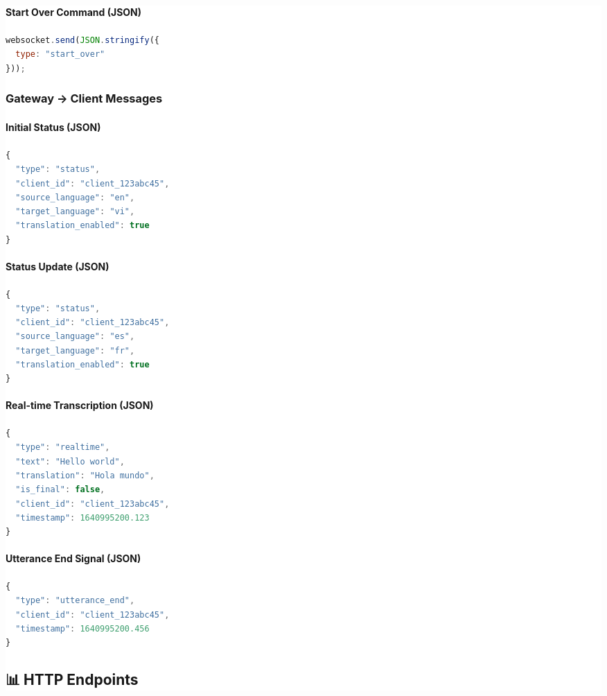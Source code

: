 #### Start Over Command (JSON)
```javascript
websocket.send(JSON.stringify({
  type: "start_over"
}));
```

### Gateway → Client Messages

#### Initial Status (JSON)
```javascript
{
  "type": "status",
  "client_id": "client_123abc45",
  "source_language": "en",
  "target_language": "vi",
  "translation_enabled": true
}
```

#### Status Update (JSON)
```javascript
{
  "type": "status",
  "client_id": "client_123abc45",
  "source_language": "es",
  "target_language": "fr",
  "translation_enabled": true
}
```

#### Real-time Transcription (JSON)
```javascript
{
  "type": "realtime",
  "text": "Hello world",
  "translation": "Hola mundo",
  "is_final": false,
  "client_id": "client_123abc45",
  "timestamp": 1640995200.123
}
```

#### Utterance End Signal (JSON)
```javascript
{
  "type": "utterance_end",
  "client_id": "client_123abc45",
  "timestamp": 1640995200.456
}
```

## 📊 HTTP Endpoints
